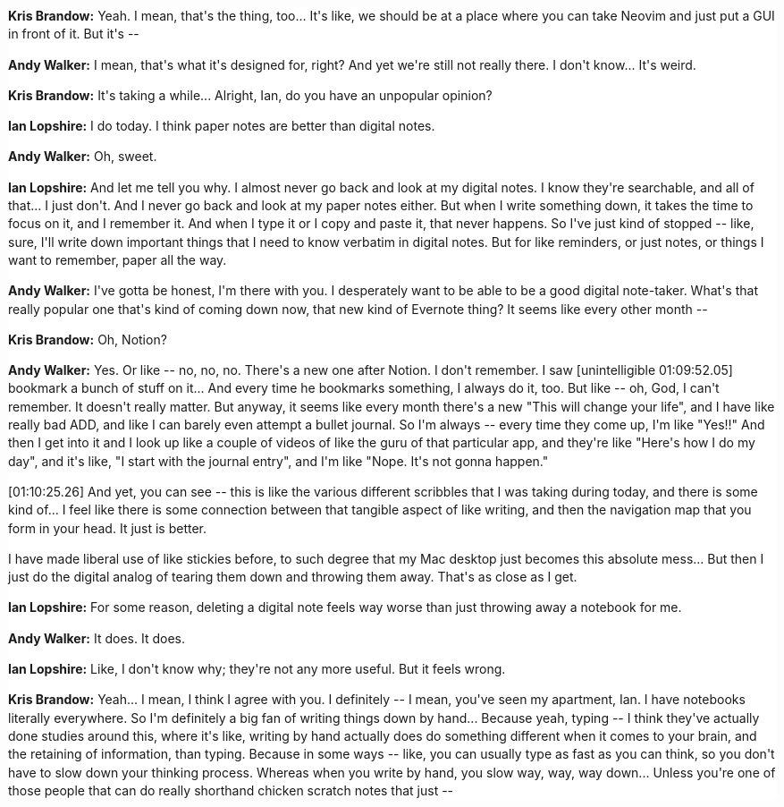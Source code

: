 **Kris Brandow:** Yeah. I mean, that's the thing, too... It's like, we should be at a place where you can take Neovim and just put a GUI in front of it. But it's --

**Andy Walker:** I mean, that's what it's designed for, right? And yet we're still not really there. I don't know... It's weird.

**Kris Brandow:** It's taking a while... Alright, Ian, do you have an unpopular opinion?

**Ian Lopshire:** I do today. I think paper notes are better than digital notes.

**Andy Walker:** Oh, sweet.

**Ian Lopshire:** And let me tell you why. I almost never go back and look at my digital notes. I know they're searchable, and all of that... I just don't. And I never go back and look at my paper notes either. But when I write something down, it takes the time to focus on it, and I remember it. And when I type it or I copy and paste it, that never happens. So I've just kind of stopped -- like, sure, I'll write down important things that I need to know verbatim in digital notes. But for like reminders, or just notes, or things I want to remember, paper all the way.

**Andy Walker:** I've gotta be honest, I'm there with you. I desperately want to be able to be a good digital note-taker. What's that really popular one that's kind of coming down now, that new kind of Evernote thing? It seems like every other month --

**Kris Brandow:** Oh, Notion?

**Andy Walker:** Yes. Or like -- no, no, no. There's a new one after Notion. I don't remember. I saw \[unintelligible 01:09:52.05\] bookmark a bunch of stuff on it... And every time he bookmarks something, I always do it, too. But like -- oh, God, I can't remember. It doesn't really matter. But anyway, it seems like every month there's a new "This will change your life", and I have like really bad ADD, and like I can barely even attempt a bullet journal. So I'm always -- every time they come up, I'm like "Yes!!" And then I get into it and I look up like a couple of videos of like the guru of that particular app, and they're like "Here's how I do my day", and it's like, "I start with the journal entry", and I'm like "Nope. It's not gonna happen."

\[01:10:25.26\] And yet, you can see -- this is like the various different scribbles that I was taking during today, and there is some kind of... I feel like there is some connection between that tangible aspect of like writing, and then the navigation map that you form in your head. It just is better.

I have made liberal use of like stickies before, to such degree that my Mac desktop just becomes this absolute mess... But then I just do the digital analog of tearing them down and throwing them away. That's as close as I get.

**Ian Lopshire:** For some reason, deleting a digital note feels way worse than just throwing away a notebook for me.

**Andy Walker:** It does. It does.

**Ian Lopshire:** Like, I don't know why; they're not any more useful. But it feels wrong.

**Kris Brandow:** Yeah... I mean, I think I agree with you. I definitely -- I mean, you've seen my apartment, Ian. I have notebooks literally everywhere. So I'm definitely a big fan of writing things down by hand... Because yeah, typing -- I think they've actually done studies around this, where it's like, writing by hand actually does do something different when it comes to your brain, and the retaining of information, than typing. Because in some ways -- like, you can usually type as fast as you can think, so you don't have to slow down your thinking process. Whereas when you write by hand, you slow way, way, way down... Unless you're one of those people that can do really shorthand chicken scratch notes that just --
